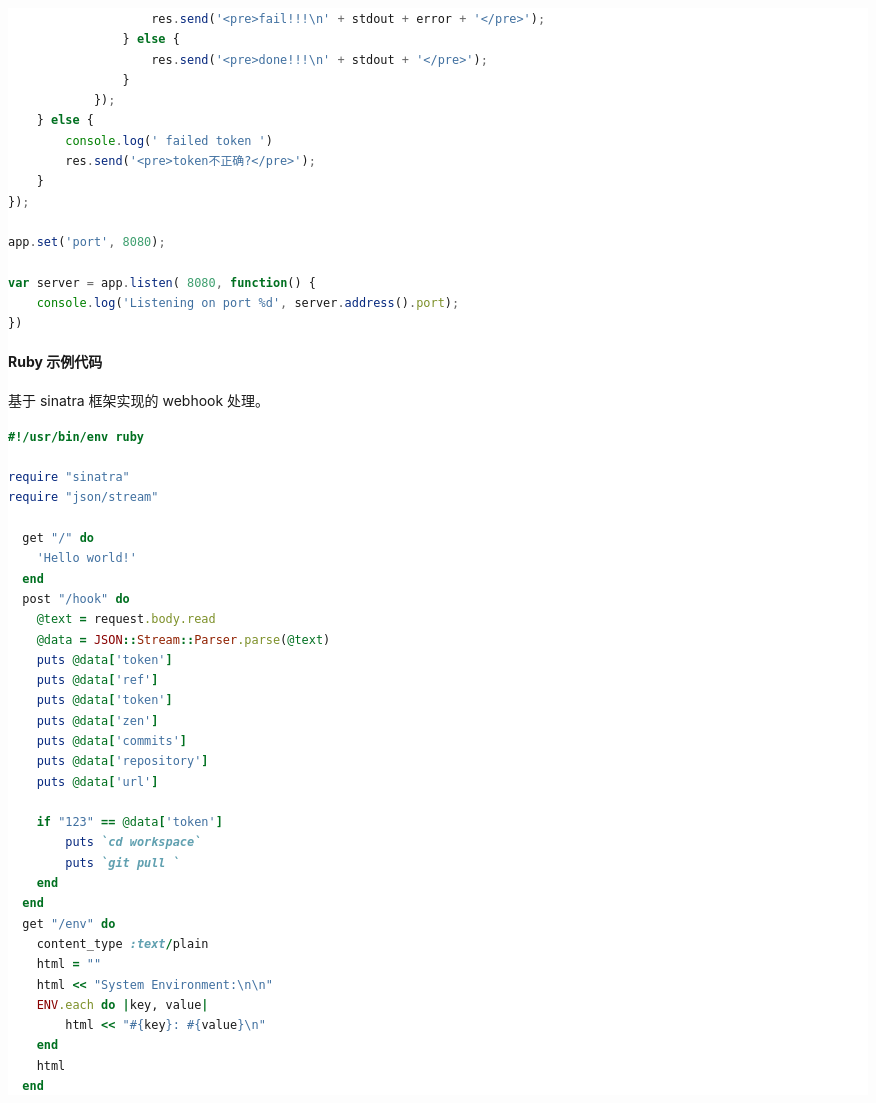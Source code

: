 ```JavaScript
                    res.send('<pre>fail!!!\n' + stdout + error + '</pre>');
                } else {
                    res.send('<pre>done!!!\n' + stdout + '</pre>');
                }
            });
    } else {
        console.log(' failed token ')
        res.send('<pre>token不正确?</pre>');
    }
});

app.set('port', 8080);

var server = app.listen( 8080, function() {
    console.log('Listening on port %d', server.address().port);
})
```

#### Ruby 示例代码

基于 sinatra 框架实现的 webhook 处理。

```ruby
#!/usr/bin/env ruby

require "sinatra"
require "json/stream"

  get "/" do
    'Hello world!'
  end
  post "/hook" do
    @text = request.body.read
    @data = JSON::Stream::Parser.parse(@text)
    puts @data['token']
    puts @data['ref']
    puts @data['token']
    puts @data['zen']
    puts @data['commits']
    puts @data['repository']
    puts @data['url']

    if "123" == @data['token']
        puts `cd workspace`
        puts `git pull `
    end
  end
  get "/env" do
    content_type :text/plain
    html = ""
    html << "System Environment:\n\n"
    ENV.each do |key, value|
        html << "#{key}: #{value}\n"
    end
    html
  end
```
